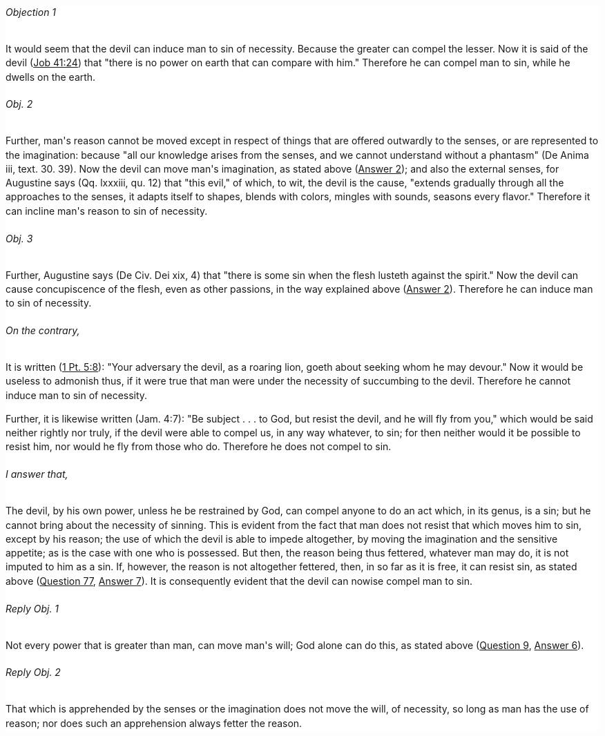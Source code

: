 ###### Objection 1
It would seem that the devil can induce man to sin of necessity. Because the greater can compel the lesser. Now it is said of the devil ([Job 41:24](http://bible.gospelcom.net/bible?Job+41:24)) that "there is no power on earth that can compare with him." Therefore he can compel man to sin, while he dwells on the earth.  

###### Obj. 2
Further, man's reason cannot be moved except in respect of things that are offered outwardly to the senses, or are represented to the imagination: because "all our knowledge arises from the senses, and we cannot understand without a phantasm" (De Anima iii, text. 30. 39). Now the devil can move man's imagination, as stated above ([Answer 2](#2.%20Whether%20the%20devil%20can%20induce%20man%20to%20sin,%20by%20internal%20instigations?%20)); and also the external senses, for Augustine says (Qq. lxxxiii, qu. 12) that "this evil," of which, to wit, the devil is the cause, "extends gradually through all the approaches to the senses, it adapts itself to shapes, blends with colors, mingles with sounds, seasons every flavor." Therefore it can incline man's reason to sin of necessity.  

###### Obj. 3
Further, Augustine says (De Civ. Dei xix, 4) that "there is some sin when the flesh lusteth against the spirit." Now the devil can cause concupiscence of the flesh, even as other passions, in the way explained above ([Answer 2](#2.%20Whether%20the%20devil%20can%20induce%20man%20to%20sin,%20by%20internal%20instigations?%20)). Therefore he can induce man to sin of necessity.  

###### On the contrary,
It is written ([1 Pt. 5:8](http://bible.gospelcom.net/bible?1+Pt++5:8)): "Your adversary the devil, as a roaring lion, goeth about seeking whom he may devour." Now it would be useless to admonish thus, if it were true that man were under the necessity of succumbing to the devil. Therefore he cannot induce man to sin of necessity.  

Further, it is likewise written (Jam. 4:7): "Be subject . . . to God, but resist the devil, and he will fly from you," which would be said neither rightly nor truly, if the devil were able to compel us, in any way whatever, to sin; for then neither would it be possible to resist him, nor would he fly from those who do. Therefore he does not compel to sin.  

###### I answer that,
The devil, by his own power, unless he be restrained by God, can compel anyone to do an act which, in its genus, is a sin; but he cannot bring about the necessity of sinning. This is evident from the fact that man does not resist that which moves him to sin, except by his reason; the use of which the devil is able to impede altogether, by moving the imagination and the sensitive appetite; as is the case with one who is possessed. But then, the reason being thus fettered, whatever man may do, it is not imputed to him as a sin. If, however, the reason is not altogether fettered, then, in so far as it is free, it can resist sin, as stated above ([Question 77](77.%20Cause%20of%20Sin,%20on%20the%20Part%20of%20the%20Sensitive%20Appetite.md), [Answer 7](77.%20Cause%20of%20Sin,%20on%20the%20Part%20of%20the%20Sensitive%20Appetite.md#7.%20Whether%20passion%20excuses%20from%20sin%20altogether?%20)). It is consequently evident that the devil can nowise compel man to sin.  

###### Reply Obj. 1
Not every power that is greater than man, can move man's will; God alone can do this, as stated above ([Question 9](../../006.%20Human%20Acts:%20Acts%20Peculiar%20to%20Man%20(16)/09.%20That%20Which%20Moves%20the%20Will.md), [Answer 6](../../006.%20Human%20Acts:%20Acts%20Peculiar%20to%20Man%20(16)/09.%20That%20Which%20Moves%20the%20Will.md#6.%20Whether%20the%20will%20is%20moved%20by%20God%20alone,%20as%20exterior%20principle?%20)).  

###### Reply Obj. 2
That which is apprehended by the senses or the imagination does not move the will, of necessity, so long as man has the use of reason; nor does such an apprehension always fetter the reason.  
